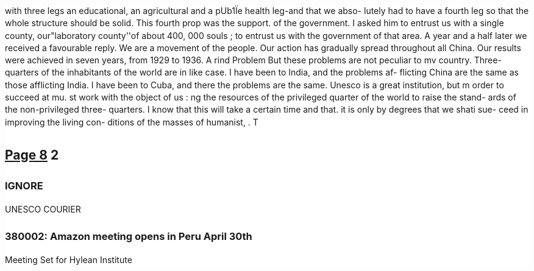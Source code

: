with three legs an educational,
an agricultural and a pUb1Ïe
health leg-and that we abso-
lutely had to have a fourth leg
so that the whole structure should
be solid. This fourth prop was the
support. of the government. I
asked him to entrust us with a
single county, our"laboratory
county''of about 400, 000 souls ; to
entrust us with the government
of that area. A year and a half
later we received a favourable
reply.
We are a movement of the
people. Our action has gradually
spread throughout all China. Our
results were achieved in seven
years, from 1929 to 1936.
A rind Problem
But these problems are not
peculiar to mv country. Three-
quarters of the inhabitants of the
world are in like case. I have been
to India, and the problems af-
flicting China are the same as
those afflicting India. I have been
to Cuba, and there the problems
are the same.
Unesco is a great institution,
but m order to succeed at mu. st
work with the object of us : ng the
resources of the privileged quarter
of the world to raise the stand-
ards of the non-privileged three-
quarters. I know that this will
take a certain time and that. it is
only by degrees that we shati sue-
ceed in improving the living con-
ditions of the masses of humanist, .
T

## [Page 8](073683engo.pdf#page=8) 2

### IGNORE

UNESCO COURIER

### 380002: Amazon meeting opens in Peru April 30th

Meeting Set for
Hylean Institute
